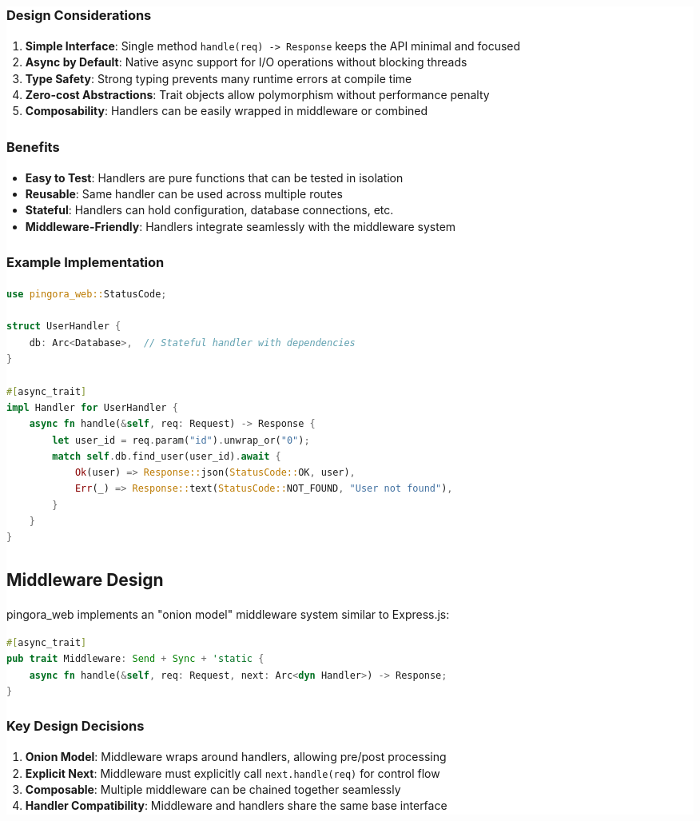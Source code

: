 ### Design Considerations

1. **Simple Interface**: Single method `handle(req) -> Response` keeps the API minimal and focused
2. **Async by Default**: Native async support for I/O operations without blocking threads
3. **Type Safety**: Strong typing prevents many runtime errors at compile time
4. **Zero-cost Abstractions**: Trait objects allow polymorphism without performance penalty
5. **Composability**: Handlers can be easily wrapped in middleware or combined

### Benefits

- **Easy to Test**: Handlers are pure functions that can be tested in isolation
- **Reusable**: Same handler can be used across multiple routes
- **Stateful**: Handlers can hold configuration, database connections, etc.
- **Middleware-Friendly**: Handlers integrate seamlessly with the middleware system

### Example Implementation

```rust
use pingora_web::StatusCode;

struct UserHandler {
    db: Arc<Database>,  // Stateful handler with dependencies
}

#[async_trait]
impl Handler for UserHandler {
    async fn handle(&self, req: Request) -> Response {
        let user_id = req.param("id").unwrap_or("0");
        match self.db.find_user(user_id).await {
            Ok(user) => Response::json(StatusCode::OK, user),
            Err(_) => Response::text(StatusCode::NOT_FOUND, "User not found"),
        }
    }
}
```

## Middleware Design

pingora_web implements an "onion model" middleware system similar to Express.js:

```rust
#[async_trait]
pub trait Middleware: Send + Sync + 'static {
    async fn handle(&self, req: Request, next: Arc<dyn Handler>) -> Response;
}
```

### Key Design Decisions

1. **Onion Model**: Middleware wraps around handlers, allowing pre/post processing
2. **Explicit Next**: Middleware must explicitly call `next.handle(req)` for control flow
3. **Composable**: Multiple middleware can be chained together seamlessly
4. **Handler Compatibility**: Middleware and handlers share the same base interface
